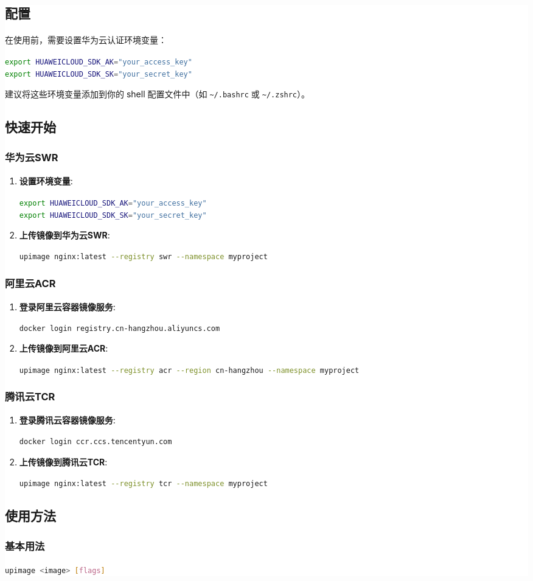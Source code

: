 ## 配置

在使用前，需要设置华为云认证环境变量：

```bash
export HUAWEICLOUD_SDK_AK="your_access_key"
export HUAWEICLOUD_SDK_SK="your_secret_key"
```

建议将这些环境变量添加到你的 shell 配置文件中（如 `~/.bashrc` 或 `~/.zshrc`）。

## 快速开始

### 华为云SWR

1. **设置环境变量**:
   ```bash
   export HUAWEICLOUD_SDK_AK="your_access_key"
   export HUAWEICLOUD_SDK_SK="your_secret_key"
   ```

2. **上传镜像到华为云SWR**:
   ```bash
   upimage nginx:latest --registry swr --namespace myproject
   ```

### 阿里云ACR

1. **登录阿里云容器镜像服务**:
   ```bash
   docker login registry.cn-hangzhou.aliyuncs.com
   ```

2. **上传镜像到阿里云ACR**:
   ```bash
   upimage nginx:latest --registry acr --region cn-hangzhou --namespace myproject
   ```

### 腾讯云TCR

1. **登录腾讯云容器镜像服务**:
   ```bash
   docker login ccr.ccs.tencentyun.com
   ```

2. **上传镜像到腾讯云TCR**:
   ```bash
   upimage nginx:latest --registry tcr --namespace myproject
   ```

## 使用方法

### 基本用法

```bash
upimage <image> [flags]
```
